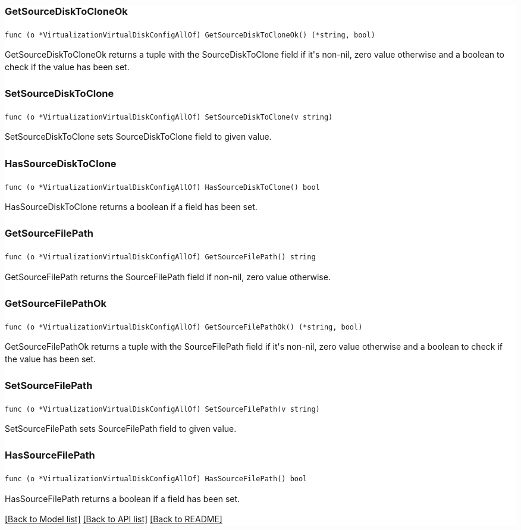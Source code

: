 ### GetSourceDiskToCloneOk

`func (o *VirtualizationVirtualDiskConfigAllOf) GetSourceDiskToCloneOk() (*string, bool)`

GetSourceDiskToCloneOk returns a tuple with the SourceDiskToClone field if it's non-nil, zero value otherwise
and a boolean to check if the value has been set.

### SetSourceDiskToClone

`func (o *VirtualizationVirtualDiskConfigAllOf) SetSourceDiskToClone(v string)`

SetSourceDiskToClone sets SourceDiskToClone field to given value.

### HasSourceDiskToClone

`func (o *VirtualizationVirtualDiskConfigAllOf) HasSourceDiskToClone() bool`

HasSourceDiskToClone returns a boolean if a field has been set.

### GetSourceFilePath

`func (o *VirtualizationVirtualDiskConfigAllOf) GetSourceFilePath() string`

GetSourceFilePath returns the SourceFilePath field if non-nil, zero value otherwise.

### GetSourceFilePathOk

`func (o *VirtualizationVirtualDiskConfigAllOf) GetSourceFilePathOk() (*string, bool)`

GetSourceFilePathOk returns a tuple with the SourceFilePath field if it's non-nil, zero value otherwise
and a boolean to check if the value has been set.

### SetSourceFilePath

`func (o *VirtualizationVirtualDiskConfigAllOf) SetSourceFilePath(v string)`

SetSourceFilePath sets SourceFilePath field to given value.

### HasSourceFilePath

`func (o *VirtualizationVirtualDiskConfigAllOf) HasSourceFilePath() bool`

HasSourceFilePath returns a boolean if a field has been set.


[[Back to Model list]](../README.md#documentation-for-models) [[Back to API list]](../README.md#documentation-for-api-endpoints) [[Back to README]](../README.md)


